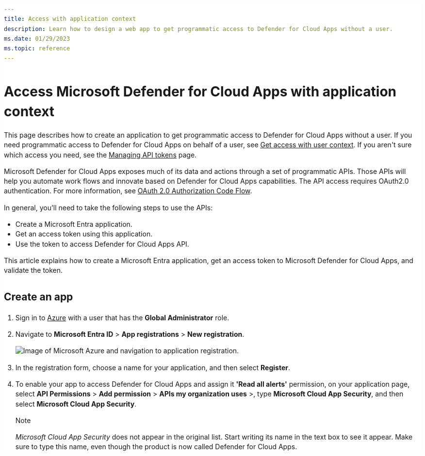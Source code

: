 ```yaml
---
title: Access with application context
description: Learn how to design a web app to get programmatic access to Defender for Cloud Apps without a user.
ms.date: 01/29/2023
ms.topic: reference
---
```


# Access Microsoft Defender for Cloud Apps with application context



This page describes how to create an application to get programmatic access to Defender for Cloud Apps without a user. If you need programmatic access to Defender for Cloud Apps on behalf of a user, see [Get access with user context](api-authentication-user.md). If you aren't sure which access you need, see the [Managing API tokens](api-authentication.md) page.

Microsoft Defender for Cloud Apps exposes much of its data and actions through a set of programmatic APIs. Those APIs will help you automate work flows and innovate based on Defender for Cloud Apps capabilities. The API access requires OAuth2.0 authentication. For more information, see [OAuth 2.0 Authorization Code Flow](/azure/active-directory/develop/active-directory-v2-protocols-oauth-code).

In general, you’ll need to take the following steps to use the APIs:

- Create a Microsoft Entra application.
- Get an access token using this application.
- Use the token to access Defender for Cloud Apps API.

This article explains how to create a Microsoft Entra application, get an access token to Microsoft Defender for Cloud Apps, and validate the token.

## Create an app


1. Sign in to [Azure](https://portal.azure.com) with a user that has the **Global Administrator** role.

2. Navigate to **Microsoft Entra ID** > **App registrations** > **New registration**.

   ![Image of Microsoft Azure and navigation to application registration.](media/atp-azure-new-app2.png)

3. In the registration form, choose a name for your application, and then select **Register**.

4. To enable your app to access Defender for Cloud Apps and assign it **'Read all alerts'** permission, on your application page, select **API Permissions** > **Add permission** > **APIs my organization uses** >, type **Microsoft Cloud App Security**, and then select **Microsoft Cloud App Security**.

   > [!NOTE]
   > *Microsoft Cloud App Security* does not appear in the original list. Start writing its name in the text box to see it appear. Make sure to type this name, even though the product is now called Defender for Cloud Apps.
